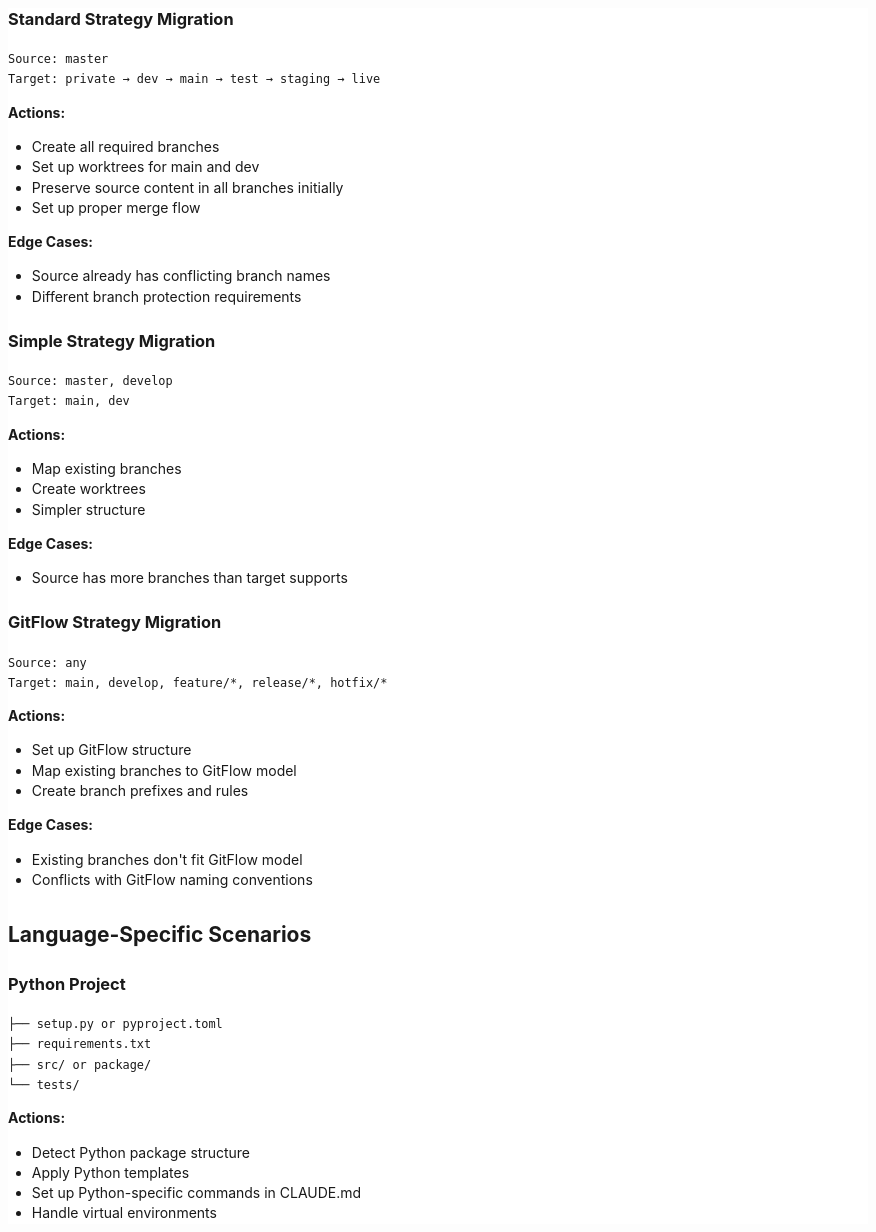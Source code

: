 ### Standard Strategy Migration
```
Source: master
Target: private → dev → main → test → staging → live
```
**Actions:**
- Create all required branches
- Set up worktrees for main and dev
- Preserve source content in all branches initially
- Set up proper merge flow

**Edge Cases:**
- Source already has conflicting branch names
- Different branch protection requirements

### Simple Strategy Migration  
```
Source: master, develop
Target: main, dev
```
**Actions:**
- Map existing branches
- Create worktrees
- Simpler structure

**Edge Cases:**
- Source has more branches than target supports

### GitFlow Strategy Migration
```
Source: any
Target: main, develop, feature/*, release/*, hotfix/*
```
**Actions:**
- Set up GitFlow structure
- Map existing branches to GitFlow model
- Create branch prefixes and rules

**Edge Cases:**
- Existing branches don't fit GitFlow model
- Conflicts with GitFlow naming conventions

## Language-Specific Scenarios

### Python Project
```
├── setup.py or pyproject.toml
├── requirements.txt
├── src/ or package/
└── tests/
```
**Actions:**
- Detect Python package structure
- Apply Python templates
- Set up Python-specific commands in CLAUDE.md
- Handle virtual environments
